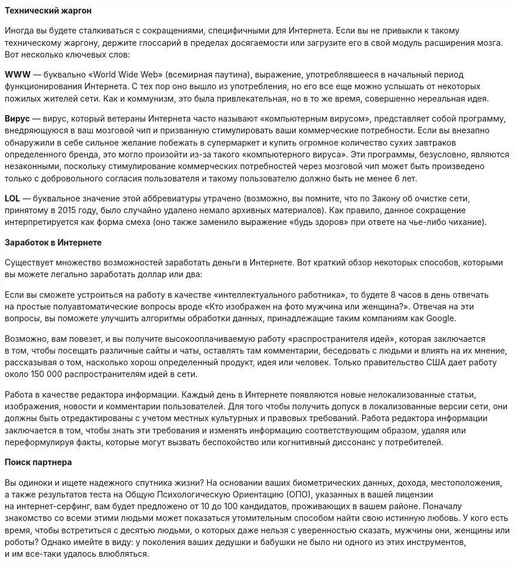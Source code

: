 **Технический жаргон**

Иногда вы&nbsp;будете сталкиваться с&nbsp;сокращениями, специфичными для Интернета. Если вы&nbsp;не&nbsp;привыкли к&nbsp;такому техническому жаргону, держите глоссарий в&nbsp;пределах досягаемости или загрузите его в&nbsp;свой модуль расширения мозга. Вот несколько ключевых слов:

**WWW**&nbsp;&mdash; буквально &laquo;World Wide Web&raquo; (всемирная паутина), выражение, употреблявшееся в&nbsp;начальный период функционирования Интернета. С&nbsp;тех пор оно вышло из&nbsp;употребления, но&nbsp;его все еще можно услышать от&nbsp;некоторых пожилых жителей сети. Как и&nbsp;коммунизм, это была привлекательная, но&nbsp;в&nbsp;то&nbsp;же время, совершенно нереальная идея.

**Вирус**&nbsp;&mdash; вирус, который ветераны Интернета часто называют &laquo;компьютерным вирусом&raquo;, представляет собой программу, внедряющуюся в&nbsp;ваш мозговой чип и&nbsp;призванную стимулировать ваши коммерческие потребности. Если вы&nbsp;внезапно обнаружили в&nbsp;себе сильное желание побежать в&nbsp;супермаркет и&nbsp;купить огромное количество сухих завтраков определенного бренда, это могло произойти <nobr>из-за</nobr> такого &laquo;компьютерного вируса&raquo;. Эти программы, безусловно, являются незаконными, поскольку стимулирование коммерческих потребностей через мозговой чип может быть произведено только с&nbsp;добровольного согласия пользователя и&nbsp;такому пользователю должно быть не&nbsp;менее 6 лет.

**LOL**&nbsp;&mdash; буквальное значение этой аббревиатуры утрачено (возможно, вы&nbsp;помните, что по&nbsp;Закону об&nbsp;очистке сети, принятому в&nbsp;2015 году, было случайно удалено немало архивных материалов). Как правило, данное сокращение интерпретируется как форма смеха (оно также заменило выражение &laquo;будь здоров&raquo; при ответе на&nbsp;<nobr>чье-либо</nobr> чихание).

**Заработок в&nbsp;Интернете**

Существует множество возможностей заработать деньги в&nbsp;Интернете. Вот краткий обзор некоторых способов, которыми вы&nbsp;можете легально заработать доллар или два:

Если вы&nbsp;сможете устроиться на&nbsp;работу в&nbsp;качестве &laquo;интеллектуального работника&raquo;, то&nbsp;будете 8 часов в&nbsp;день отвечать на&nbsp;простые полуавтоматические вопросы вроде &laquo;Кто изображен на&nbsp;фото мужчина или женщина?&raquo;. Отвечая на&nbsp;эти вопросы, вы&nbsp;поможете улучшить алгоритмы обработки данных, принадлежащие таким компаниям как Google.

Возможно, вам повезет, и&nbsp;вы&nbsp;получите высокооплачиваемую работу &laquo;распространителя идей&raquo;, которая заключается в&nbsp;том, чтобы посещать различные сайты и&nbsp;чаты, оставлять там комментарии, беседовать с&nbsp;людьми и&nbsp;влиять на&nbsp;их&nbsp;мнение, рассказывая о&nbsp;том, насколько хорош определенный продукт, идея или человек. Только правительство США дает работу около 150&nbsp;000 распространителям идей в&nbsp;сети.

Работа в&nbsp;качестве редактора информации. Каждый день в&nbsp;Интернете появляются новые нелокализованные статьи, изображения, новости и&nbsp;комментарии пользователей. Для того чтобы получить допуск в&nbsp;локализованные версии сети, они должны быть отредактированы с&nbsp;учетом местных культурных и&nbsp;правовых требований. Работа редактора информации заключается в&nbsp;том, чтобы знать эти требования и&nbsp;изменять информацию соответствующим образом, удаляя или переформулируя факты, которые могут вызвать беспокойство или когнитивный диссонанс у&nbsp;потребителей.

**Поиск партнера**

Вы&nbsp;одиноки и&nbsp;ищете надежного спутника жизни? На&nbsp;основании ваших биометрических данных, дохода, местоположения, а&nbsp;также результатов теста на&nbsp;Общую Психологическую Ориентацию (ОПО), указанных в&nbsp;вашей лицензии на&nbsp;<nobr>интернет-серфинг</nobr>, вам будет предложено от&nbsp;10 до&nbsp;100 кандидатов, проживающих в&nbsp;вашем районе. Поначалу знакомство со&nbsp;всеми этими людьми может показаться утомительным способом найти свою истинную любовь. У&nbsp;кого есть время, чтобы встретиться с&nbsp;десятью людьми, о&nbsp;которых даже нельзя с&nbsp;уверенностью сказать, мужчины они, женщины или роботы? Однако имейте в&nbsp;виду: у&nbsp;поколения ваших дедушки и&nbsp;бабушки не&nbsp;было ни&nbsp;одного из&nbsp;этих инструментов, и&nbsp;им&nbsp;<nobr>все-таки</nobr> удалось влюбляться.
